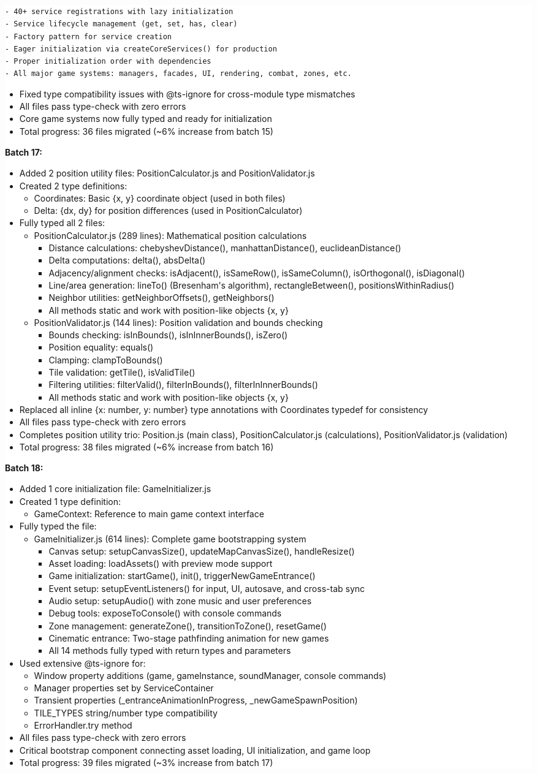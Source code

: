     - 40+ service registrations with lazy initialization
    - Service lifecycle management (get, set, has, clear)
    - Factory pattern for service creation
    - Eager initialization via createCoreServices() for production
    - Proper initialization order with dependencies
    - All major game systems: managers, facades, UI, rendering, combat, zones, etc.
- Fixed type compatibility issues with @ts-ignore for cross-module type mismatches
- All files pass type-check with zero errors
- Core game systems now fully typed and ready for initialization
- Total progress: 36 files migrated (~6% increase from batch 15)

**Batch 17:**
- Added 2 position utility files: PositionCalculator.js and PositionValidator.js
- Created 2 type definitions:
  - Coordinates: Basic {x, y} coordinate object (used in both files)
  - Delta: {dx, dy} for position differences (used in PositionCalculator)
- Fully typed all 2 files:
  - PositionCalculator.js (289 lines): Mathematical position calculations
    - Distance calculations: chebyshevDistance(), manhattanDistance(), euclideanDistance()
    - Delta computations: delta(), absDelta()
    - Adjacency/alignment checks: isAdjacent(), isSameRow(), isSameColumn(), isOrthogonal(), isDiagonal()
    - Line/area generation: lineTo() (Bresenham's algorithm), rectangleBetween(), positionsWithinRadius()
    - Neighbor utilities: getNeighborOffsets(), getNeighbors()
    - All methods static and work with position-like objects {x, y}
  - PositionValidator.js (144 lines): Position validation and bounds checking
    - Bounds checking: isInBounds(), isInInnerBounds(), isZero()
    - Position equality: equals()
    - Clamping: clampToBounds()
    - Tile validation: getTile(), isValidTile()
    - Filtering utilities: filterValid(), filterInBounds(), filterInInnerBounds()
    - All methods static and work with position-like objects {x, y}
- Replaced all inline {x: number, y: number} type annotations with Coordinates typedef for consistency
- All files pass type-check with zero errors
- Completes position utility trio: Position.js (main class), PositionCalculator.js (calculations), PositionValidator.js (validation)
- Total progress: 38 files migrated (~6% increase from batch 16)

**Batch 18:**
- Added 1 core initialization file: GameInitializer.js
- Created 1 type definition:
  - GameContext: Reference to main game context interface
- Fully typed the file:
  - GameInitializer.js (614 lines): Complete game bootstrapping system
    - Canvas setup: setupCanvasSize(), updateMapCanvasSize(), handleResize()
    - Asset loading: loadAssets() with preview mode support
    - Game initialization: startGame(), init(), triggerNewGameEntrance()
    - Event setup: setupEventListeners() for input, UI, autosave, and cross-tab sync
    - Audio setup: setupAudio() with zone music and user preferences
    - Debug tools: exposeToConsole() with console commands
    - Zone management: generateZone(), transitionToZone(), resetGame()
    - Cinematic entrance: Two-stage pathfinding animation for new games
    - All 14 methods fully typed with return types and parameters
- Used extensive @ts-ignore for:
  - Window property additions (game, gameInstance, soundManager, console commands)
  - Manager properties set by ServiceContainer
  - Transient properties (_entranceAnimationInProgress, _newGameSpawnPosition)
  - TILE_TYPES string/number type compatibility
  - ErrorHandler.try method
- All files pass type-check with zero errors
- Critical bootstrap component connecting asset loading, UI initialization, and game loop
- Total progress: 39 files migrated (~3% increase from batch 17)
